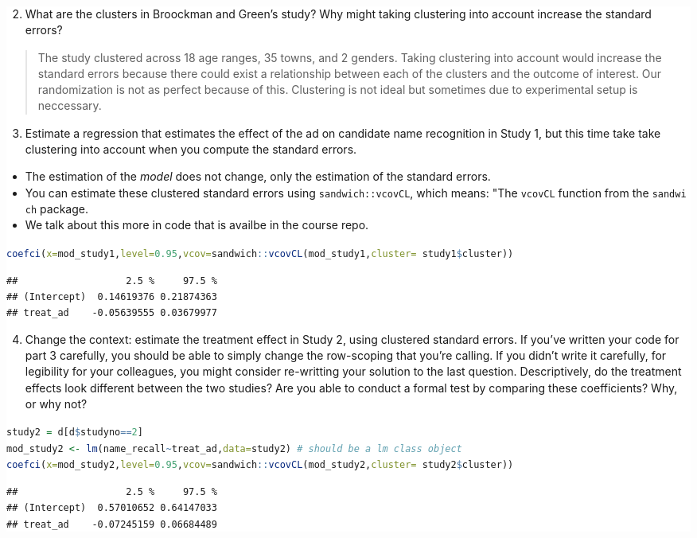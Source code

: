 2.  What are the clusters in Broockman and Green’s study? Why might
    taking clustering into account increase the standard errors?

> The study clustered across 18 age ranges, 35 towns, and 2 genders.
> Taking clustering into account would increase the standard errors
> because there could exist a relationship between each of the clusters
> and the outcome of interest. Our randomization is not as perfect
> because of this. Clustering is not ideal but sometimes due to
> experimental setup is neccessary.

3.  Estimate a regression that estimates the effect of the ad on
    candidate name recognition in Study 1, but this time take take
    clustering into account when you compute the standard errors.



  - The estimation of the *model* does not change, only the estimation
    of the standard errors.
  - You can estimate these clustered standard errors using
    `sandwich::vcovCL`, which means: "The `vcovCL` function from the
    `sandwich` package.
  - We talk about this more in code that is availbe in the course repo.



``` r
coefci(x=mod_study1,level=0.95,vcov=sandwich::vcovCL(mod_study1,cluster= study1$cluster))
```

    ##                   2.5 %     97.5 %
    ## (Intercept)  0.14619376 0.21874363
    ## treat_ad    -0.05639555 0.03679977

4.  Change the context: estimate the treatment effect in Study 2, using
    clustered standard errors. If you’ve written your code for part 3
    carefully, you should be able to simply change the row-scoping that
    you’re calling. If you didn’t write it carefully, for legibility for
    your colleagues, you might consider re-writting your solution to the
    last question. Descriptively, do the treatment effects look
    different between the two studies? Are you able to conduct a formal
    test by comparing these coefficients? Why, or why not?



``` r
study2 = d[d$studyno==2]
mod_study2 <- lm(name_recall~treat_ad,data=study2) # should be a lm class object
coefci(x=mod_study2,level=0.95,vcov=sandwich::vcovCL(mod_study2,cluster= study2$cluster))
```

    ##                   2.5 %     97.5 %
    ## (Intercept)  0.57010652 0.64147033
    ## treat_ad    -0.07245159 0.06684489
